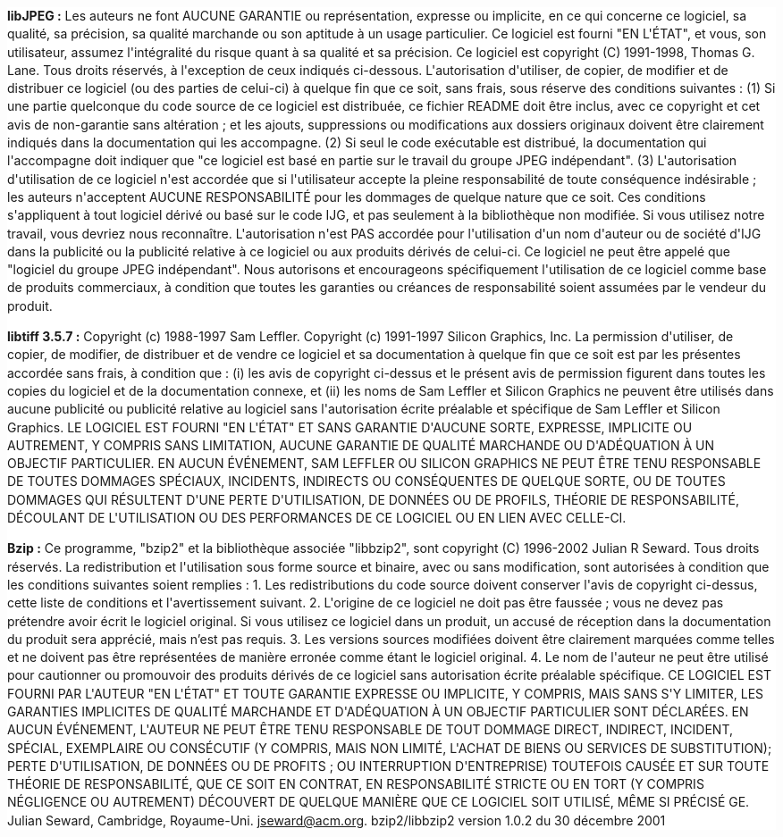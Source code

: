 **libJPEG :** Les auteurs ne font AUCUNE GARANTIE ou représentation, expresse ou implicite, en ce qui concerne ce logiciel, sa qualité, sa précision, sa qualité marchande ou son aptitude à un usage particulier. Ce logiciel est fourni &quot;EN L&#39;ÉTAT&quot;, et vous, son utilisateur, assumez l&#39;intégralité du risque quant à sa qualité et sa précision. Ce logiciel est copyright (C) 1991-1998, Thomas G. Lane. Tous droits réservés, à l&#39;exception de ceux indiqués ci-dessous. L&#39;autorisation d&#39;utiliser, de copier, de modifier et de distribuer ce logiciel (ou des parties de celui-ci) à quelque fin que ce soit, sans frais, sous réserve des conditions suivantes : (1) Si une partie quelconque du code source de ce logiciel est distribuée, ce fichier README doit être inclus, avec ce copyright et cet avis de non-garantie sans altération ; et les ajouts, suppressions ou modifications aux dossiers originaux doivent être clairement indiqués dans la documentation qui les accompagne. (2) Si seul le code exécutable est distribué, la documentation qui l&#39;accompagne doit indiquer que &quot;ce logiciel est basé en partie sur le travail du groupe JPEG indépendant&quot;. (3) L&#39;autorisation d&#39;utilisation de ce logiciel n&#39;est accordée que si l&#39;utilisateur accepte la pleine responsabilité de toute conséquence indésirable ; les auteurs n&#39;acceptent AUCUNE RESPONSABILITÉ pour les dommages de quelque nature que ce soit. Ces conditions s&#39;appliquent à tout logiciel dérivé ou basé sur le code IJG, et pas seulement à la bibliothèque non modifiée. Si vous utilisez notre travail, vous devriez nous reconnaître. L&#39;autorisation n&#39;est PAS accordée pour l&#39;utilisation d&#39;un nom d&#39;auteur ou de société d&#39;IJG dans la publicité ou la publicité relative à ce logiciel ou aux produits dérivés de celui-ci. Ce logiciel ne peut être appelé que &quot;logiciel du groupe JPEG indépendant&quot;. Nous autorisons et encourageons spécifiquement l&#39;utilisation de ce logiciel comme base de produits commerciaux, à condition que toutes les garanties ou créances de responsabilité soient assumées par le vendeur du produit.

**libtiff 3.5.7 :** Copyright (c) 1988-1997 Sam Leffler. Copyright (c) 1991-1997 Silicon Graphics, Inc. La permission d&#39;utiliser, de copier, de modifier, de distribuer et de vendre ce logiciel et sa documentation à quelque fin que ce soit est par les présentes accordée sans frais, à condition que : (i) les avis de copyright ci-dessus et le présent avis de permission figurent dans toutes les copies du logiciel et de la documentation connexe, et (ii) les noms de Sam Leffler et Silicon Graphics ne peuvent être utilisés dans aucune publicité ou publicité relative au logiciel sans l&#39;autorisation écrite préalable et spécifique de Sam Leffler et Silicon Graphics. LE LOGICIEL EST FOURNI &quot;EN L&#39;ÉTAT&quot; ET SANS GARANTIE D&#39;AUCUNE SORTE, EXPRESSE, IMPLICITE OU AUTREMENT, Y COMPRIS SANS LIMITATION, AUCUNE GARANTIE DE QUALITÉ MARCHANDE OU D&#39;ADÉQUATION À UN OBJECTIF PARTICULIER. EN AUCUN ÉVÉNEMENT, SAM LEFFLER OU SILICON GRAPHICS NE PEUT ÊTRE TENU RESPONSABLE DE TOUTES DOMMAGES SPÉCIAUX, INCIDENTS, INDIRECTS OU CONSÉQUENTES DE QUELQUE SORTE, OU DE TOUTES DOMMAGES QUI RÉSULTENT D&#39;UNE PERTE D&#39;UTILISATION, DE DONNÉES OU DE PROFILS, THÉORIE DE RESPONSABILITÉ, DÉCOULANT DE L&#39;UTILISATION OU DES PERFORMANCES DE CE LOGICIEL OU EN LIEN AVEC CELLE-CI.

**Bzip :** Ce programme, &quot;bzip2&quot; et la bibliothèque associée &quot;libbzip2&quot;, sont copyright (C) 1996-2002 Julian R Seward. Tous droits réservés. La redistribution et l&#39;utilisation sous forme source et binaire, avec ou sans modification, sont autorisées à condition que les conditions suivantes soient remplies : 1. Les redistributions du code source doivent conserver l&#39;avis de copyright ci-dessus, cette liste de conditions et l&#39;avertissement suivant. 2. L&#39;origine de ce logiciel ne doit pas être faussée ; vous ne devez pas prétendre avoir écrit le logiciel original. Si vous utilisez ce logiciel dans un produit, un accusé de réception dans la documentation du produit sera apprécié, mais n’est pas requis. 3. Les versions sources modifiées doivent être clairement marquées comme telles et ne doivent pas être représentées de manière erronée comme étant le logiciel original. 4. Le nom de l&#39;auteur ne peut être utilisé pour cautionner ou promouvoir des produits dérivés de ce logiciel sans autorisation écrite préalable spécifique. CE LOGICIEL EST FOURNI PAR L&#39;AUTEUR &quot;EN L&#39;ÉTAT&quot; ET TOUTE GARANTIE EXPRESSE OU IMPLICITE, Y COMPRIS, MAIS SANS S&#39;Y LIMITER, LES GARANTIES IMPLICITES DE QUALITÉ MARCHANDE ET D&#39;ADÉQUATION À UN OBJECTIF PARTICULIER SONT DÉCLARÉES. EN AUCUN ÉVÉNEMENT, L&#39;AUTEUR NE PEUT ÊTRE TENU RESPONSABLE DE TOUT DOMMAGE DIRECT, INDIRECT, INCIDENT, SPÉCIAL, EXEMPLAIRE OU CONSÉCUTIF (Y COMPRIS, MAIS NON LIMITÉ, L&#39;ACHAT DE BIENS OU SERVICES DE SUBSTITUTION); PERTE D&#39;UTILISATION, DE DONNÉES OU DE PROFITS ; OU INTERRUPTION D&#39;ENTREPRISE) TOUTEFOIS CAUSÉE ET SUR TOUTE THÉORIE DE RESPONSABILITÉ, QUE CE SOIT EN CONTRAT, EN RESPONSABILITÉ STRICTE OU EN TORT (Y COMPRIS NÉGLIGENCE OU AUTREMENT) DÉCOUVERT DE QUELQUE MANIÈRE QUE CE LOGICIEL SOIT UTILISÉ, MÊME SI PRÉCISÉ GE. Julian Seward, Cambridge, Royaume-Uni. jseward@acm.org. bzip2/libbzip2 version 1.0.2 du 30 décembre 2001
